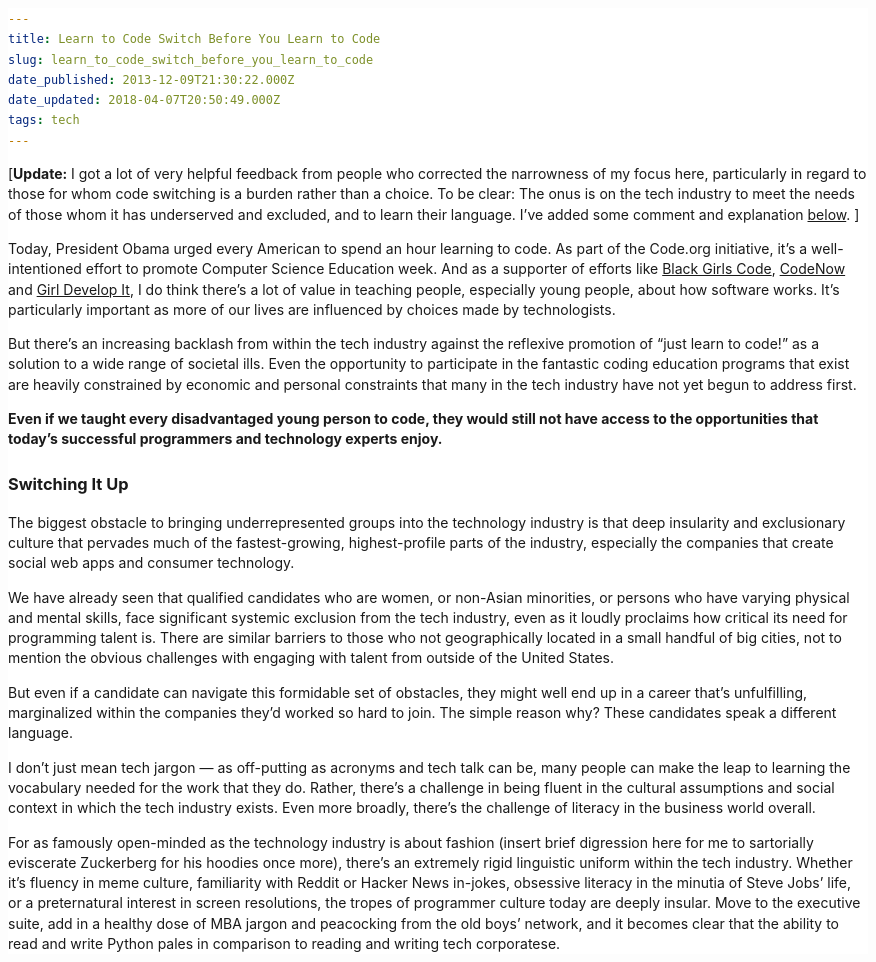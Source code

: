 ```yaml
---
title: Learn to Code Switch Before You Learn to Code
slug: learn_to_code_switch_before_you_learn_to_code
date_published: 2013-12-09T21:30:22.000Z
date_updated: 2018-04-07T20:50:49.000Z
tags: tech
---
```


[**Update:** I got a lot of very helpful feedback from people who corrected the narrowness of my focus here, particularly in regard to those for whom code switching is a burden rather than a choice. To be clear: The onus is on the tech industry to meet the needs of those whom it has underserved and excluded, and to learn their language. I’ve added some comment and explanation [below](#code-switch-more). ]

Today, President Obama urged every American to spend an hour learning to code. As part of the Code.org initiative, it’s a well-intentioned effort to promote Computer Science Education week. And as a supporter of efforts like [Black Girls Code](http://blackgirlscode.org/), [CodeNow](http://codenow.org/) and [Girl Develop It](http://www.girldevelopit.com/), I do think there’s a lot of value in teaching people, especially young people, about how software works. It’s particularly important as more of our lives are influenced by choices made by technologists.

But there’s an increasing backlash from within the tech industry against the reflexive promotion of “just learn to code!” as a solution to a wide range of societal ills. Even the opportunity to participate in the fantastic coding education programs that exist are heavily constrained by economic and personal constraints that many in the tech industry have not yet begun to address first.

**Even if we taught every disadvantaged young person to code, they would still not have access to the opportunities that today’s successful programmers and technology experts enjoy.**

### Switching It Up

The biggest obstacle to bringing underrepresented groups into the technology industry is that deep insularity and exclusionary culture that pervades much of the fastest-growing, highest-profile parts of the industry, especially the companies that create social web apps and consumer technology.

We have already seen that qualified candidates who are women, or non-Asian minorities, or persons who have varying physical and mental skills, face significant systemic exclusion from the tech industry, even as it loudly proclaims how critical its need for programming talent is. There are similar barriers to those who not geographically located in a small handful of big cities, not to mention the obvious challenges with engaging with talent from outside of the United States.

But even if a candidate can navigate this formidable set of obstacles, they might well end up in a career that’s unfulfilling, marginalized within the companies they’d worked so hard to join. The simple reason why? These candidates speak a different language.

I don’t just mean tech jargon — as off-putting as acronyms and tech talk can be, many people can make the leap to learning the vocabulary needed for the work that they do. Rather, there’s a challenge in being fluent in the cultural assumptions and social context in which the tech industry exists. Even more broadly, there’s the challenge of literacy in the business world overall.

For as famously open-minded as the technology industry is about fashion (insert brief digression here for me to sartorially eviscerate Zuckerberg for his hoodies once more), there’s an extremely rigid linguistic uniform within the tech industry. Whether it’s fluency in meme culture, familiarity with Reddit or Hacker News in-jokes, obsessive literacy in the minutia of Steve Jobs’ life, or a preternatural interest in screen resolutions, the tropes of programmer culture today are deeply insular. Move to the executive suite, add in a healthy dose of MBA jargon and peacocking from the old boys’ network, and it becomes clear that the ability to read and write Python pales in comparison to reading and writing tech corporatese.
